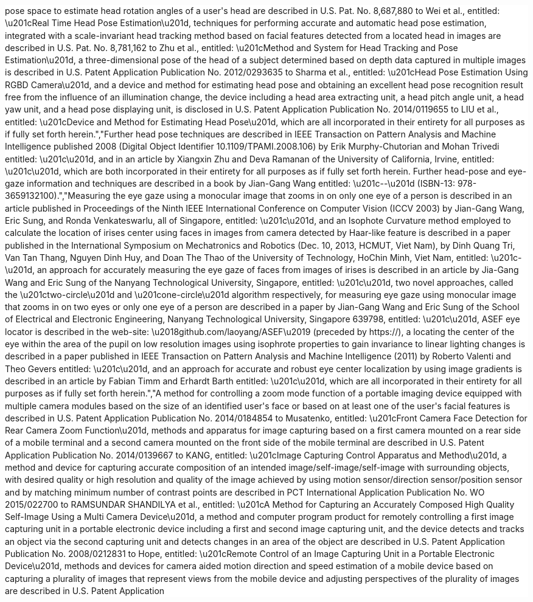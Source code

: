 pose space to estimate head rotation angles of a user's head are described in U.S. Pat. No. 8,687,880 to Wei et al., entitled: \u201cReal Time Head Pose Estimation\u201d, techniques for performing accurate and automatic head pose estimation, integrated with a scale-invariant head tracking method based on facial features detected from a located head in images are described in U.S. Pat. No. 8,781,162 to Zhu et al., entitled: \u201cMethod and System for Head Tracking and Pose Estimation\u201d, a three-dimensional pose of the head of a subject determined based on depth data captured in multiple images is described in U.S. Patent Application Publication No. 2012\/0293635 to Sharma et al., entitled: \u201cHead Pose Estimation Using RGBD Camera\u201d, and a device and method for estimating head pose and obtaining an excellent head pose recognition result free from the influence of an illumination change, the device including a head area extracting unit, a head pitch angle unit, a head yaw unit, and a head pose displaying unit, is disclosed in U.S. Patent Application Publication No. 2014\/0119655 to LIU et al., entitled: \u201cDevice and Method for Estimating Head Pose\u201d, which are all incorporated in their entirety for all purposes as if fully set forth herein.","Further head pose techniques are described in IEEE Transaction on Pattern Analysis and Machine Intelligence published 2008 (Digital Object Identifier 10.1109\/TPAMI.2008.106) by Erik Murphy-Chutorian and Mohan Trivedi entitled: \u201c\u201d, and in an article by Xiangxin Zhu and Deva Ramanan of the University of California, Irvine, entitled: \u201c\u201d, which are both incorporated in their entirety for all purposes as if fully set forth herein. Further head-pose and eye-gaze information and techniques are described in a book by Jian-Gang Wang entitled: \u201c--\u201d (ISBN-13: 978-3659132100).","Measuring the eye gaze using a monocular image that zooms in on only one eye of a person is described in an article published in Proceedings of the Ninth IEEE International Conference on Computer Vision (ICCV 2003) by Jian-Gang Wang, Eric Sung, and Ronda Venkateswarlu, all of Singapore, entitled: \u201c\u201d, and an Isophote Curvature method employed to calculate the location of irises center using faces in images from camera detected by Haar-like feature is described in a paper published in the International Symposium on Mechatronics and Robotics (Dec. 10, 2013, HCMUT, Viet Nam), by Dinh Quang Tri, Van Tan Thang, Nguyen Dinh Huy, and Doan The Thao of the University of Technology, HoChin Minh, Viet Nam, entitled: \u201c-\u201d, an approach for accurately measuring the eye gaze of faces from images of irises is described in an article by Jia-Gang Wang and Eric Sung of the Nanyang Technological University, Singapore, entitled: \u201c\u201d, two novel approaches, called the \u201ctwo-circle\u201d and \u201cone-circle\u201d algorithm respectively, for measuring eye gaze using monocular image that zooms in on two eyes or only one eye of a person are described in a paper by Jian-Gang Wang and Eric Sung of the School of Electrical and Electronic Engineering, Nanyang Technological University, Singapore 639798, entitled: \u201c\u201d, ASEF eye locator is described in the web-site: \u2018github.com\/laoyang\/ASEF\u2019 (preceded by https:\/\/), a locating the center of the eye within the area of the pupil on low resolution images using isophrote properties to gain invariance to linear lighting changes is described in a paper published in IEEE Transaction on Pattern Analysis and Machine Intelligence (2011) by Roberto Valenti and Theo Gevers entitled: \u201c\u201d, and an approach for accurate and robust eye center localization by using image gradients is described in an article by Fabian Timm and Erhardt Barth entitled: \u201c\u201d, which are all incorporated in their entirety for all purposes as if fully set forth herein.","A method for controlling a zoom mode function of a portable imaging device equipped with multiple camera modules based on the size of an identified user's face or based on at least one of the user's facial features is described in U.S. Patent Application Publication No. 2014\/0184854 to Musatenko, entitled: \u201cFront Camera Face Detection for Rear Camera Zoom Function\u201d, methods and apparatus for image capturing based on a first camera mounted on a rear side of a mobile terminal and a second camera mounted on the front side of the mobile terminal are described in U.S. Patent Application Publication No. 2014\/0139667 to KANG, entitled: \u201cImage Capturing Control Apparatus and Method\u201d, a method and device for capturing accurate composition of an intended image\/self-image\/self-image with surrounding objects, with desired quality or high resolution and quality of the image achieved by using motion sensor\/direction sensor\/position sensor and by matching minimum number of contrast points are described in PCT International Application Publication No. WO 2015\/022700 to RAMSUNDAR SHANDILYA et al., entitled: \u201cA Method for Capturing an Accurately Composed High Quality Self-Image Using a Multi Camera Device\u201d, a method and computer program product for remotely controlling a first image capturing unit in a portable electronic device including a first and second image capturing unit, and the device detects and tracks an object via the second capturing unit and detects changes in an area of the object are described in U.S. Patent Application Publication No. 2008\/0212831 to Hope, entitled: \u201cRemote Control of an Image Capturing Unit in a Portable Electronic Device\u201d, methods and devices for camera aided motion direction and speed estimation of a mobile device based on capturing a plurality of images that represent views from the mobile device and adjusting perspectives of the plurality of images are described in U.S. Patent Application